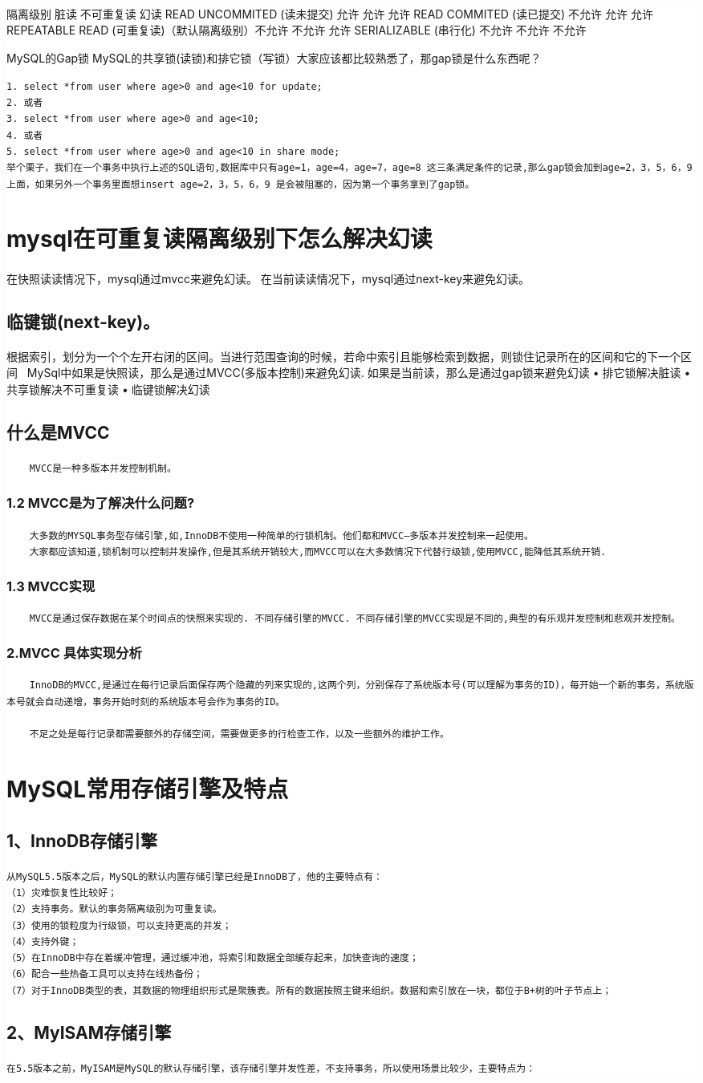 隔离级别	    	              脏读	        不可重复读	幻读
READ UNCOMMITED (读未提交)	       允许	         允许	   允许
READ COMMITED (读已提交)	       不允许  	       允许	 允许
REPEATABLE READ (可重复读)（默认隔离级别）不允许	不允许	允许
SERIALIZABLE (串行化)	           不允许	不允许	不允许

MySQL的Gap锁
	MySQL的共享锁(读锁)和排它锁（写锁）大家应该都比较熟悉了，那gap锁是什么东西呢？
	
	1. select *from user where age>0 and age<10 for update;
	2. 或者
	3. select *from user where age>0 and age<10;
	4. 或者
	5. select *from user where age>0 and age<10 in share mode;
	举个栗子，我们在一个事务中执行上述的SQL语句,数据库中只有age=1，age=4，age=7，age=8 这三条满足条件的记录,那么gap锁会加到age=2，3，5，6，9上面，如果另外一个事务里面想insert age=2，3，5，6，9 是会被阻塞的，因为第一个事务拿到了gap锁。



# mysql在可重复读隔离级别下怎么解决幻读

在快照读读情况下，mysql通过mvcc来避免幻读。
在当前读读情况下，mysql通过next-key来避免幻读。
	
	
## 临键锁(next-key)。
根据索引，划分为一个个左开右闭的区间。当进行范围查询的时候，若命中索引且能够检索到数据，则锁住记录所在的区间和它的下一个区间
	 
	MySql中如果是快照读，那么是通过MVCC(多版本控制)来避免幻读.
	如果是当前读，那么是通过gap锁来避免幻读
	• 排它锁解决脏读
	• 共享锁解决不可重复读
	• 临键锁解决幻读

## 什么是MVCC
		MVCC是一种多版本并发控制机制。
### 1.2 MVCC是为了解决什么问题?
		大多数的MYSQL事务型存储引擎,如,InnoDB不使用一种简单的行锁机制。他们都和MVCC–多版本并发控制来一起使用。
		大家都应该知道,锁机制可以控制并发操作,但是其系统开销较大,而MVCC可以在大多数情况下代替行级锁,使用MVCC,能降低其系统开销.
### 1.3 MVCC实现
		MVCC是通过保存数据在某个时间点的快照来实现的. 不同存储引擎的MVCC. 不同存储引擎的MVCC实现是不同的,典型的有乐观并发控制和悲观并发控制。
### 2.MVCC 具体实现分析
		InnoDB的MVCC,是通过在每行记录后面保存两个隐藏的列来实现的,这两个列，分别保存了系统版本号(可以理解为事务的ID)，每开始一个新的事务，系统版本号就会自动递增，事务开始时刻的系统版本号会作为事务的ID。
		
		不足之处是每行记录都需要额外的存储空间，需要做更多的行检查工作，以及一些额外的维护工作。
	
# MySQL常用存储引擎及特点
## 1、InnoDB存储引擎
	从MySQL5.5版本之后，MySQL的默认内置存储引擎已经是InnoDB了，他的主要特点有：
	（1）灾难恢复性比较好；
	（2）支持事务。默认的事务隔离级别为可重复读。
	（3）使用的锁粒度为行级锁，可以支持更高的并发；
	（4）支持外键；
	（5）在InnoDB中存在着缓冲管理，通过缓冲池，将索引和数据全部缓存起来，加快查询的速度；
	（6）配合一些热备工具可以支持在线热备份；
	（7）对于InnoDB类型的表，其数据的物理组织形式是聚簇表。所有的数据按照主键来组织。数据和索引放在一块，都位于B+树的叶子节点上；
## 2、MyISAM存储引擎
	在5.5版本之前，MyISAM是MySQL的默认存储引擎，该存储引擎并发性差，不支持事务，所以使用场景比较少，主要特点为：